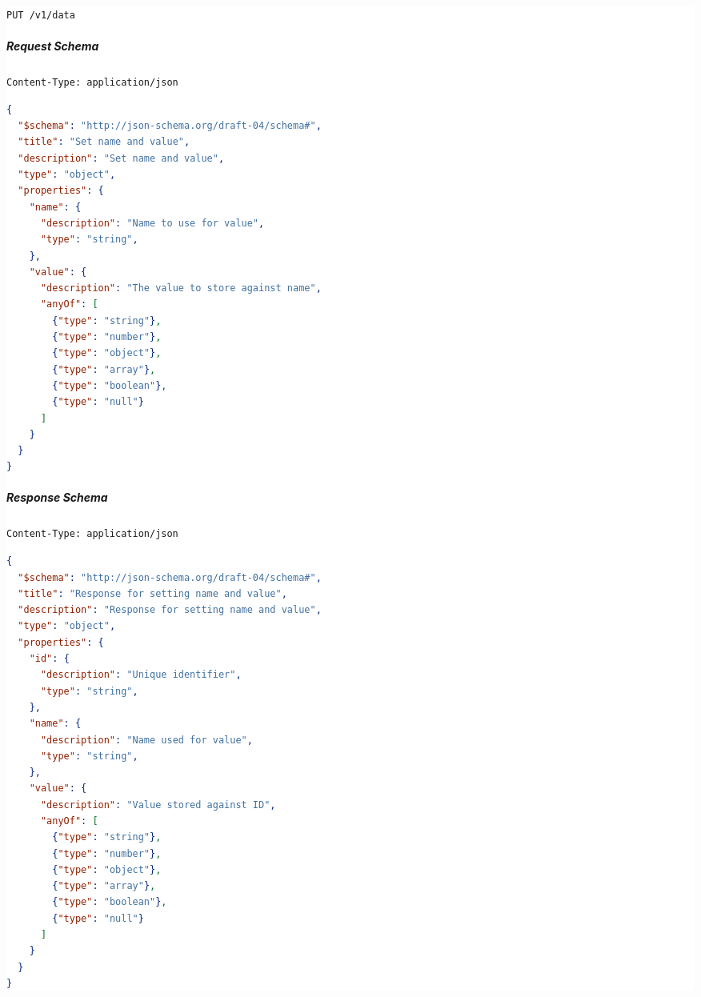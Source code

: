 ```
PUT /v1/data
```

##### Request Schema
`Content-Type: application/json`

``` JSON 
{
  "$schema": "http://json-schema.org/draft-04/schema#",
  "title": "Set name and value",
  "description": "Set name and value",
  "type": "object",
  "properties": {
    "name": {
      "description": "Name to use for value",
      "type": "string",
    },
    "value": {
      "description": "The value to store against name",
      "anyOf": [
        {"type": "string"},
        {"type": "number"},
        {"type": "object"},
        {"type": "array"},
        {"type": "boolean"},
        {"type": "null"}
      ]
    }
  }
}
```

##### Response Schema
`Content-Type: application/json`

``` JSON 
{
  "$schema": "http://json-schema.org/draft-04/schema#",
  "title": "Response for setting name and value",
  "description": "Response for setting name and value",
  "type": "object",
  "properties": {
    "id": {
      "description": "Unique identifier",
      "type": "string",
    },
    "name": {
      "description": "Name used for value",
      "type": "string",
    },
    "value": {
      "description": "Value stored against ID",
      "anyOf": [
        {"type": "string"},
        {"type": "number"},
        {"type": "object"},
        {"type": "array"},
        {"type": "boolean"},
        {"type": "null"}
      ]
    }
  }
}
```
